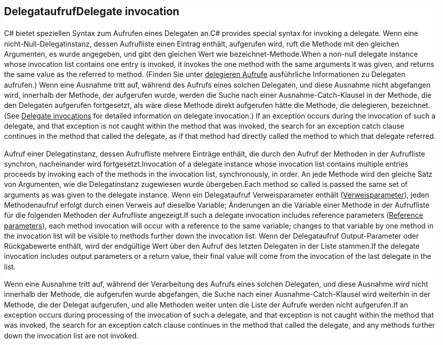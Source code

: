 ## <a name="delegate-invocation"></a><span data-ttu-id="e8f90-170">Delegataufruf</span><span class="sxs-lookup"><span data-stu-id="e8f90-170">Delegate invocation</span></span>

<span data-ttu-id="e8f90-171">C# bietet speziellen Syntax zum Aufrufen eines Delegaten an.</span><span class="sxs-lookup"><span data-stu-id="e8f90-171">C# provides special syntax for invoking a delegate.</span></span> <span data-ttu-id="e8f90-172">Wenn eine nicht-Null-Delegatinstanz, dessen Aufrufliste einen Eintrag enthält, aufgerufen wird, ruft die Methode mit den gleichen Argumenten, es wurde angegeben, und gibt den gleichen Wert wie bezeichnet-Methode.</span><span class="sxs-lookup"><span data-stu-id="e8f90-172">When a non-null delegate instance whose invocation list contains one entry is invoked, it invokes the one method with the same arguments it was given, and returns the same value as the referred to method.</span></span> <span data-ttu-id="e8f90-173">(Finden Sie unter [delegieren Aufrufe](expressions.md#delegate-invocations) ausführliche Informationen zu Delegaten aufrufen.) Wenn eine Ausnahme tritt auf, während des Aufrufs eines solchen Delegaten, und diese Ausnahme nicht abgefangen wird, innerhalb der Methode, der aufgerufen wurde, werden die Suche nach einer Ausnahme-Catch-Klausel in der Methode, die den Delegaten aufgerufen fortgesetzt, als wäre diese Methode direkt aufgerufen hätte die Methode, die delegieren, bezeichnet.</span><span class="sxs-lookup"><span data-stu-id="e8f90-173">(See [Delegate invocations](expressions.md#delegate-invocations) for detailed information on delegate invocation.) If an exception occurs during the invocation of such a delegate, and that exception is not caught within the method that was invoked, the search for an exception catch clause continues in the method that called the delegate, as if that method had directly called the method to which that delegate referred.</span></span>

<span data-ttu-id="e8f90-174">Aufruf einer Delegatinstanz, dessen Aufrufliste mehrere Einträge enthält, die durch den Aufruf der Methoden in der Aufrufliste synchron, nacheinander wird fortgesetzt.</span><span class="sxs-lookup"><span data-stu-id="e8f90-174">Invocation of a delegate instance whose invocation list contains multiple entries proceeds by invoking each of the methods in the invocation list, synchronously, in order.</span></span> <span data-ttu-id="e8f90-175">An jede Methode wird den gleiche Satz von Argumenten, wie die Delegatinstanz zugewiesen wurde übergeben.</span><span class="sxs-lookup"><span data-stu-id="e8f90-175">Each method so called is passed the same set of arguments as was given to the delegate instance.</span></span> <span data-ttu-id="e8f90-176">Wenn ein Delegataufruf Verweisparameter enthält ([Verweisparameter](classes.md#reference-parameters)), jeden Methodenaufruf erfolgt durch einen Verweis auf dieselbe Variable; Änderungen an die Variable einer Methode in der Aufrufliste für die folgenden Methoden der Aufrufliste angezeigt.</span><span class="sxs-lookup"><span data-stu-id="e8f90-176">If such a delegate invocation includes reference parameters ([Reference parameters](classes.md#reference-parameters)), each method invocation will occur with a reference to the same variable; changes to that variable by one method in the invocation list will be visible to methods further down the invocation list.</span></span> <span data-ttu-id="e8f90-177">Wenn der Delegataufruf Output-Parameter oder Rückgabewerte enthält, wird der endgültige Wert über den Aufruf des letzten Delegaten in der Liste stammen.</span><span class="sxs-lookup"><span data-stu-id="e8f90-177">If the delegate invocation includes output parameters or a return value, their final value will come from the invocation of the last delegate in the list.</span></span>

<span data-ttu-id="e8f90-178">Wenn eine Ausnahme tritt auf, während der Verarbeitung des Aufrufs eines solchen Delegaten, und diese Ausnahme wird nicht innerhalb der Methode, die aufgerufen wurde abgefangen, die Suche nach einer Ausnahme-Catch-Klausel wird weiterhin in der Methode, die der Delegat aufgerufen, und alle Methoden weiter unten die Liste der Aufrufe werden nicht aufgerufen.</span><span class="sxs-lookup"><span data-stu-id="e8f90-178">If an exception occurs during processing of the invocation of such a delegate, and that exception is not caught within the method that was invoked, the search for an exception catch clause continues in the method that called the delegate, and any methods further down the invocation list are not invoked.</span></span>
